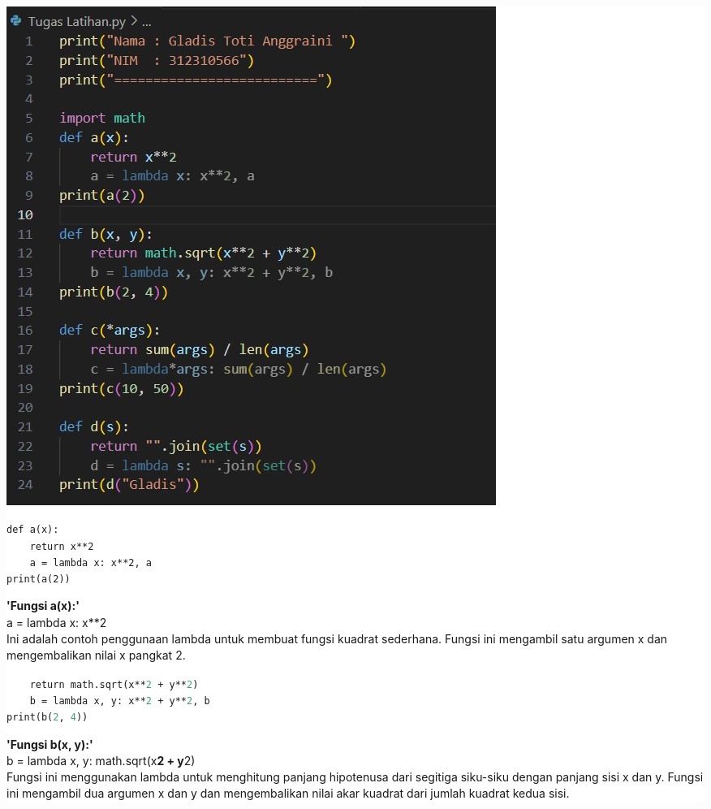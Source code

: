 ![Alt text](image.png)

```import math
def a(x):
    return x**2
    a = lambda x: x**2, a
print(a(2))
``````
**'Fungsi a(x):'**
<br>a = lambda x: x**2
<br>Ini adalah contoh penggunaan lambda untuk membuat fungsi kuadrat sederhana. Fungsi ini mengambil satu argumen x dan mengembalikan nilai x pangkat 2.

```def b(x, y):
    return math.sqrt(x**2 + y**2)
    b = lambda x, y: x**2 + y**2, b
print(b(2, 4))
``````
**'Fungsi b(x, y):'**
<br>b = lambda x, y: math.sqrt(x**2 + y**2)
<br>Fungsi ini menggunakan lambda untuk menghitung panjang hipotenusa dari segitiga siku-siku dengan panjang sisi x dan y. Fungsi ini mengambil dua argumen x dan y dan mengembalikan nilai akar kuadrat dari jumlah kuadrat kedua sisi.
